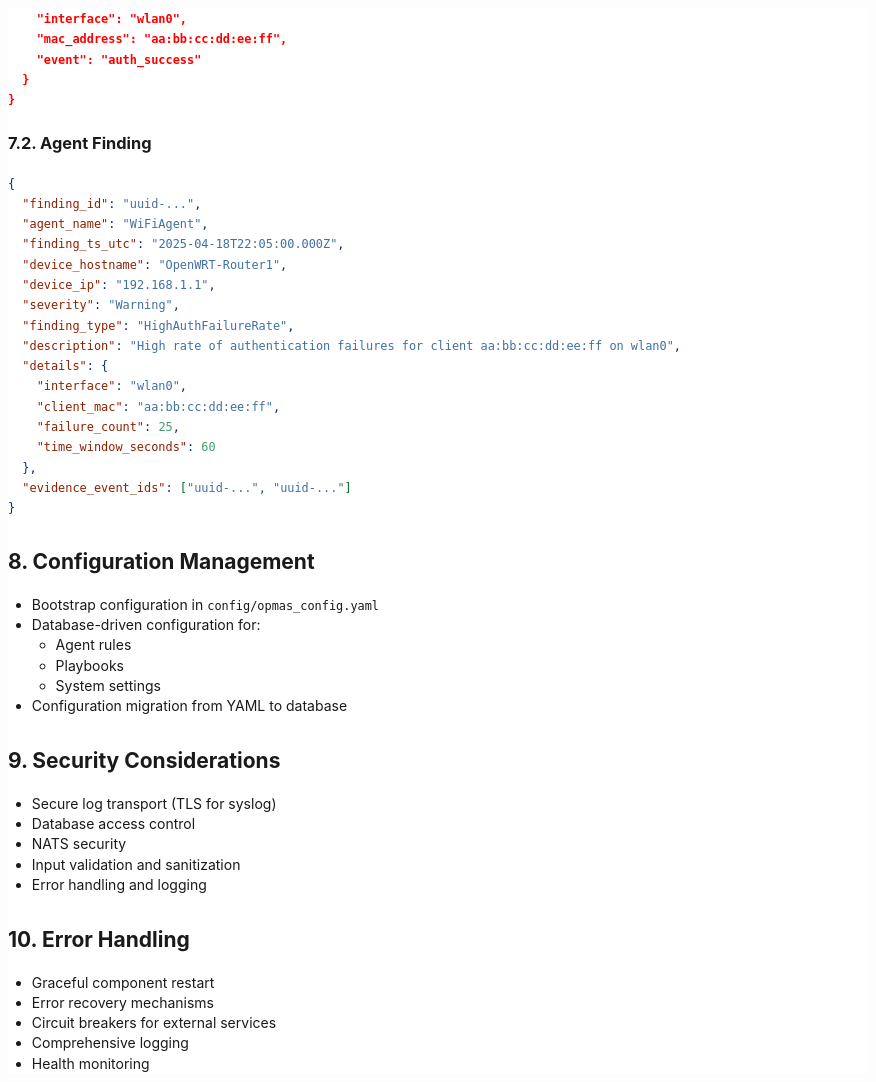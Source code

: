 ```json
    "interface": "wlan0",
    "mac_address": "aa:bb:cc:dd:ee:ff",
    "event": "auth_success"
  }
}
```

### 7.2. Agent Finding

```json
{
  "finding_id": "uuid-...",
  "agent_name": "WiFiAgent",
  "finding_ts_utc": "2025-04-18T22:05:00.000Z",
  "device_hostname": "OpenWRT-Router1",
  "device_ip": "192.168.1.1",
  "severity": "Warning",
  "finding_type": "HighAuthFailureRate",
  "description": "High rate of authentication failures for client aa:bb:cc:dd:ee:ff on wlan0",
  "details": {
    "interface": "wlan0",
    "client_mac": "aa:bb:cc:dd:ee:ff",
    "failure_count": 25,
    "time_window_seconds": 60
  },
  "evidence_event_ids": ["uuid-...", "uuid-..."]
}
```

## 8. Configuration Management

* Bootstrap configuration in `config/opmas_config.yaml`
* Database-driven configuration for:
  * Agent rules
  * Playbooks
  * System settings
* Configuration migration from YAML to database

## 9. Security Considerations

* Secure log transport (TLS for syslog)
* Database access control
* NATS security
* Input validation and sanitization
* Error handling and logging

## 10. Error Handling

* Graceful component restart
* Error recovery mechanisms
* Circuit breakers for external services
* Comprehensive logging
* Health monitoring
